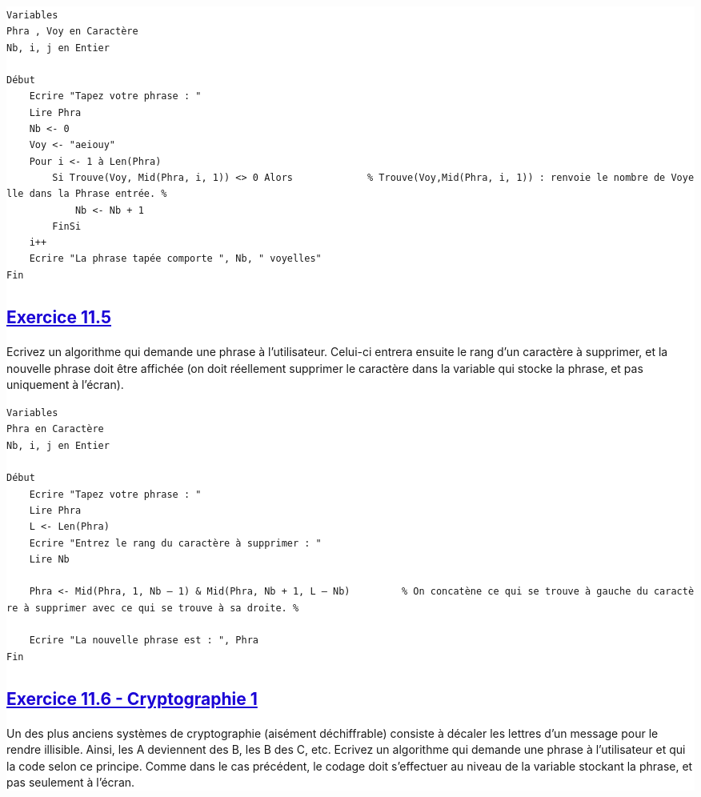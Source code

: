 ```
Variables 
Phra , Voy en Caractère
Nb, i, j en Entier

Début
    Ecrire "Tapez votre phrase : "
    Lire Phra
    Nb <- 0
    Voy <- "aeiouy"
    Pour i <- 1 à Len(Phra)
        Si Trouve(Voy, Mid(Phra, i, 1)) <> 0 Alors             % Trouve(Voy,Mid(Phra, i, 1)) : renvoie le nombre de Voyelle dans la Phrase entrée. %
            Nb <- Nb + 1
        FinSi
    i++
    Ecrire "La phrase tapée comporte ", Nb, " voyelles"
Fin
```

## <span style="color: #1a02d6"><ins>**Exercice 11.5**</ins></span>

Ecrivez un algorithme qui demande une phrase à l’utilisateur. Celui-ci entrera ensuite le rang d’un caractère à supprimer, et la nouvelle phrase doit être affichée (on doit réellement supprimer le caractère dans la variable qui stocke la phrase, et pas uniquement à l’écran).


```
Variables 
Phra en Caractère
Nb, i, j en Entier

Début
    Ecrire "Tapez votre phrase : "
    Lire Phra
    L <- Len(Phra)
    Ecrire "Entrez le rang du caractère à supprimer : "
    Lire Nb

    Phra <- Mid(Phra, 1, Nb – 1) & Mid(Phra, Nb + 1, L – Nb)         % On concatène ce qui se trouve à gauche du caractère à supprimer avec ce qui se trouve à sa droite. %

    Ecrire "La nouvelle phrase est : ", Phra
Fin
```

## <span style="color: #1a02d6"><ins>**Exercice 11.6 - Cryptographie 1**</ins></span>

Un des plus anciens systèmes de cryptographie (aisément déchiffrable) consiste à décaler les lettres d’un message pour le rendre illisible. Ainsi, les A deviennent des B, les B des C, etc. Ecrivez un algorithme qui demande une phrase à l’utilisateur et qui la code selon ce principe. Comme dans le cas précédent, le codage doit s’effectuer au niveau de la variable stockant la phrase, et pas seulement à l’écran.
